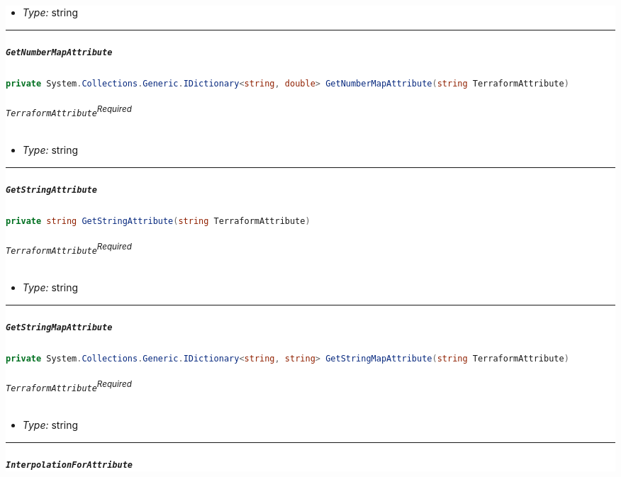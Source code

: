 - *Type:* string

---

##### `GetNumberMapAttribute` <a name="GetNumberMapAttribute" id="@cdktf/provider-gitlab.projectCustomAttribute.ProjectCustomAttribute.getNumberMapAttribute"></a>

```csharp
private System.Collections.Generic.IDictionary<string, double> GetNumberMapAttribute(string TerraformAttribute)
```

###### `TerraformAttribute`<sup>Required</sup> <a name="TerraformAttribute" id="@cdktf/provider-gitlab.projectCustomAttribute.ProjectCustomAttribute.getNumberMapAttribute.parameter.terraformAttribute"></a>

- *Type:* string

---

##### `GetStringAttribute` <a name="GetStringAttribute" id="@cdktf/provider-gitlab.projectCustomAttribute.ProjectCustomAttribute.getStringAttribute"></a>

```csharp
private string GetStringAttribute(string TerraformAttribute)
```

###### `TerraformAttribute`<sup>Required</sup> <a name="TerraformAttribute" id="@cdktf/provider-gitlab.projectCustomAttribute.ProjectCustomAttribute.getStringAttribute.parameter.terraformAttribute"></a>

- *Type:* string

---

##### `GetStringMapAttribute` <a name="GetStringMapAttribute" id="@cdktf/provider-gitlab.projectCustomAttribute.ProjectCustomAttribute.getStringMapAttribute"></a>

```csharp
private System.Collections.Generic.IDictionary<string, string> GetStringMapAttribute(string TerraformAttribute)
```

###### `TerraformAttribute`<sup>Required</sup> <a name="TerraformAttribute" id="@cdktf/provider-gitlab.projectCustomAttribute.ProjectCustomAttribute.getStringMapAttribute.parameter.terraformAttribute"></a>

- *Type:* string

---

##### `InterpolationForAttribute` <a name="InterpolationForAttribute" id="@cdktf/provider-gitlab.projectCustomAttribute.ProjectCustomAttribute.interpolationForAttribute"></a>
